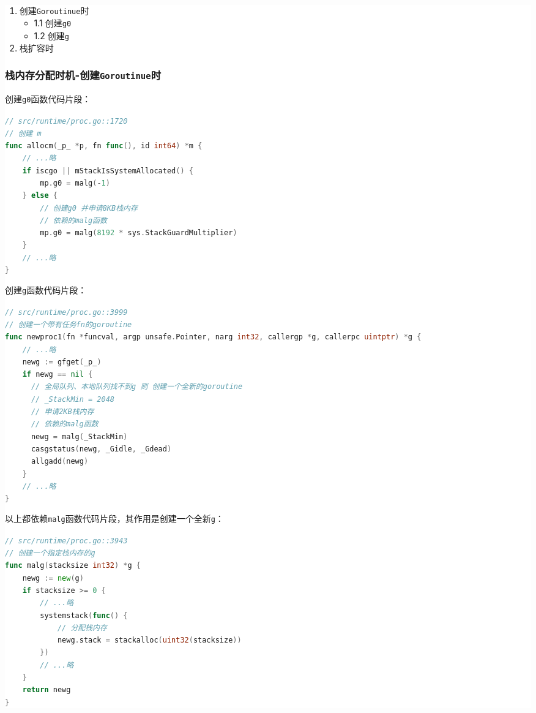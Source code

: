 1. 创建`Goroutinue`时
    + 1.1 创建`g0`
    + 1.2 创建`g`
2. 栈扩容时

### 栈内存分配时机-创建`Goroutinue`时

创建`g0`函数代码片段：

```go
// src/runtime/proc.go::1720
// 创建 m
func allocm(_p_ *p, fn func(), id int64) *m {
    // ...略
    if iscgo || mStackIsSystemAllocated() {
		mp.g0 = malg(-1)
	} else {
        // 创建g0 并申请8KB栈内存
        // 依赖的malg函数
		mp.g0 = malg(8192 * sys.StackGuardMultiplier)
	}
    // ...略
}
```

创建`g`函数代码片段：

```go
// src/runtime/proc.go::3999
// 创建一个带有任务fn的goroutine
func newproc1(fn *funcval, argp unsafe.Pointer, narg int32, callergp *g, callerpc uintptr) *g {
    // ...略
    newg := gfget(_p_)
    if newg == nil {
      // 全局队列、本地队列找不到g 则 创建一个全新的goroutine
      // _StackMin = 2048
      // 申请2KB栈内存
      // 依赖的malg函数
      newg = malg(_StackMin)
      casgstatus(newg, _Gidle, _Gdead)
      allgadd(newg)
    }
    // ...略
}
```

以上都依赖`malg`函数代码片段，其作用是创建一个全新`g`：

```go
// src/runtime/proc.go::3943
// 创建一个指定栈内存的g
func malg(stacksize int32) *g {
	newg := new(g)
	if stacksize >= 0 {
		// ...略
		systemstack(func() {
            // 分配栈内存
			newg.stack = stackalloc(uint32(stacksize))
		})
		// ...略
	}
	return newg
}
```
